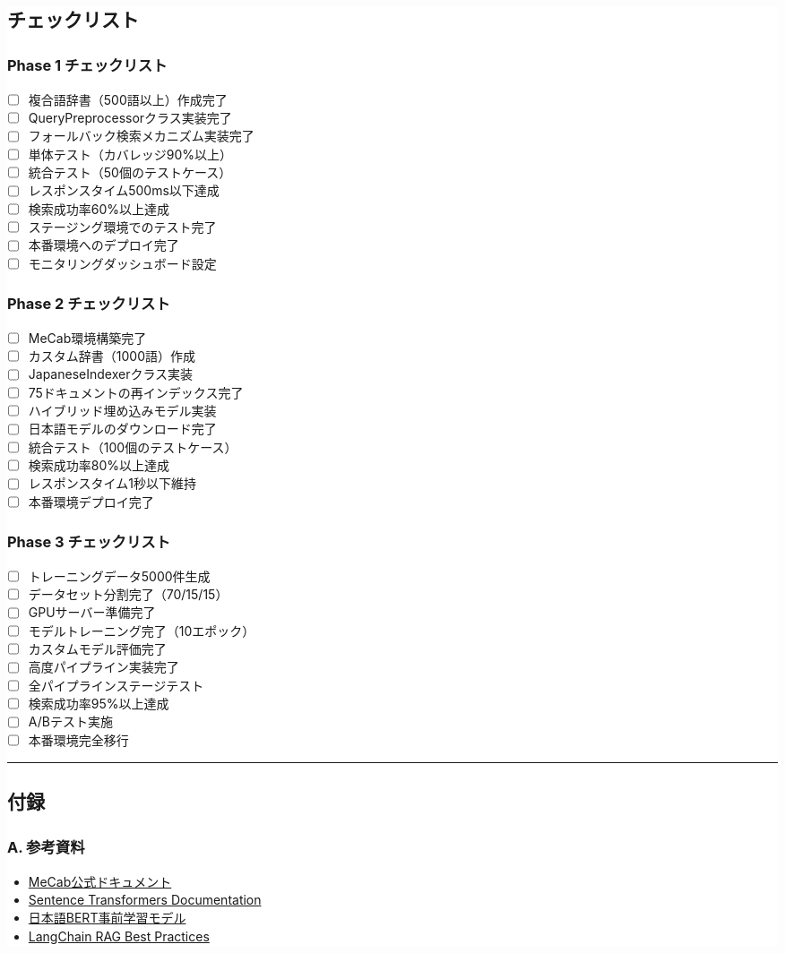 ## チェックリスト

### Phase 1 チェックリスト

- [ ] 複合語辞書（500語以上）作成完了
- [ ] QueryPreprocessorクラス実装完了
- [ ] フォールバック検索メカニズム実装完了
- [ ] 単体テスト（カバレッジ90%以上）
- [ ] 統合テスト（50個のテストケース）
- [ ] レスポンスタイム500ms以下達成
- [ ] 検索成功率60%以上達成
- [ ] ステージング環境でのテスト完了
- [ ] 本番環境へのデプロイ完了
- [ ] モニタリングダッシュボード設定

### Phase 2 チェックリスト

- [ ] MeCab環境構築完了
- [ ] カスタム辞書（1000語）作成
- [ ] JapaneseIndexerクラス実装
- [ ] 75ドキュメントの再インデックス完了
- [ ] ハイブリッド埋め込みモデル実装
- [ ] 日本語モデルのダウンロード完了
- [ ] 統合テスト（100個のテストケース）
- [ ] 検索成功率80%以上達成
- [ ] レスポンスタイム1秒以下維持
- [ ] 本番環境デプロイ完了

### Phase 3 チェックリスト

- [ ] トレーニングデータ5000件生成
- [ ] データセット分割完了（70/15/15）
- [ ] GPUサーバー準備完了
- [ ] モデルトレーニング完了（10エポック）
- [ ] カスタムモデル評価完了
- [ ] 高度パイプライン実装完了
- [ ] 全パイプラインステージテスト
- [ ] 検索成功率95%以上達成
- [ ] A/Bテスト実施
- [ ] 本番環境完全移行

---

## 付録

### A. 参考資料

- [MeCab公式ドキュメント](https://taku910.github.io/mecab/)
- [Sentence Transformers Documentation](https://www.sbert.net/)
- [日本語BERT事前学習モデル](https://github.com/cl-tohoku/bert-japanese)
- [LangChain RAG Best Practices](https://python.langchain.com/docs/use_cases/question_answering/)
